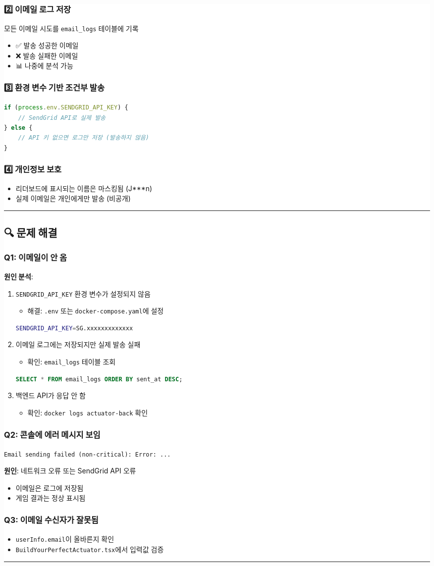 ### 2️⃣ **이메일 로그 저장**
모든 이메일 시도를 `email_logs` 테이블에 기록
- ✅ 발송 성공한 이메일
- ❌ 발송 실패한 이메일
- 📊 나중에 분석 가능

### 3️⃣ **환경 변수 기반 조건부 발송**
```typescript
if (process.env.SENDGRID_API_KEY) {
    // SendGrid API로 실제 발송
} else {
    // API 키 없으면 로그만 저장 (발송하지 않음)
}
```

### 4️⃣ **개인정보 보호**
- 리더보드에 표시되는 이름은 마스킹됨 (J***n)
- 실제 이메일은 개인에게만 발송 (비공개)

---

## 🔍 문제 해결

### Q1: 이메일이 안 옴
**원인 분석**:
1. `SENDGRID_API_KEY` 환경 변수가 설정되지 않음
   - 해결: `.env` 또는 `docker-compose.yaml`에 설정
   ```bash
   SENDGRID_API_KEY=SG.xxxxxxxxxxxxx
   ```

2. 이메일 로그에는 저장되지만 실제 발송 실패
   - 확인: `email_logs` 테이블 조회
   ```sql
   SELECT * FROM email_logs ORDER BY sent_at DESC;
   ```

3. 백엔드 API가 응답 안 함
   - 확인: `docker logs actuator-back` 확인

### Q2: 콘솔에 에러 메시지 보임
```
Email sending failed (non-critical): Error: ...
```
**원인**: 네트워크 오류 또는 SendGrid API 오류
- 이메일은 로그에 저장됨
- 게임 결과는 정상 표시됨

### Q3: 이메일 수신자가 잘못됨
- `userInfo.email`이 올바른지 확인
- `BuildYourPerfectActuator.tsx`에서 입력값 검증

---